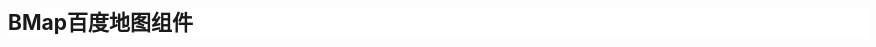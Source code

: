 ## BMap百度地图组件


<script>
  export default {
    data() {
      return {
        pointA: [112.96032539827146, 28.231178291990425],
        pointB: [112.95064840216843, 28.18625910744467],
        zooming:true,
        zoom:12,
        control:true,
        dragging: true,
        queryShow: true
      }
    },

    methods:{
    setCenter(pointA) {
        this.$refs.myChild.setCenter(pointA);
    },
    setZooming(zooming) {
        this.$refs.myChild.setZooming(zooming)
    },
     setZoom(zoom) {
        this.$refs.myChild.setZoom(zoom);
    },
    addControl(control) {
        this.$refs.myChild.addControl(control);
    },
    setDragging(dragging) {
        this.$refs.myChild.setDragging(dragging);
    },
    getDistance(pointA,pointB) {
        this.$refs.myChild.getDistance(pointA,pointB);
    },
    addOverlay() {
         let point = this.pointA
        this.$refs.myChild.addOverlay(point,"","","","","","");
    },
    addTextInfoWindow() {   
        let opts = {
        width: 200, // 信息窗口宽度
        height: 60, // 信息窗口高度
        title: "赞同科技股份有限公司", // 信息窗口标题
        enableMessage: true //设置允许信息窗发送短息
      };
      let message = "欢迎来到赞同科技股份有限公司！！";
      this.$refs.myChild.addTextInfoWindow(opts, message);
    },
     addComplexInfoWindow() {
        // 拼接html字符串
      let sContent =
        "<h4 style='margin:0 0 5px 0;padding:0.2em 0'>赞同科技股份有限公司</h4>" +
        "<img style='float:right;margin:4px' id='imgDemo' src='../aui-docs/examples/assets/agree.png' width='139' height='104' title='赞同科技股份有限公司'/>" +
        "<p style='margin:0;line-height:1.5;font-size:13px;text-indent:2em'>赞同科技股份有限公司坐落于...</p>" +
        "</div>";
      this.$refs.myChild.addComplexInfoWindow(sContent);
    },
    setTrajectory() {
      let point = ["112.96032539827146, 28.231178291990425", "112.95064840216843, 28.1862591074446"];
      this.$refs.myChild.setTrajectory(point);
    },
